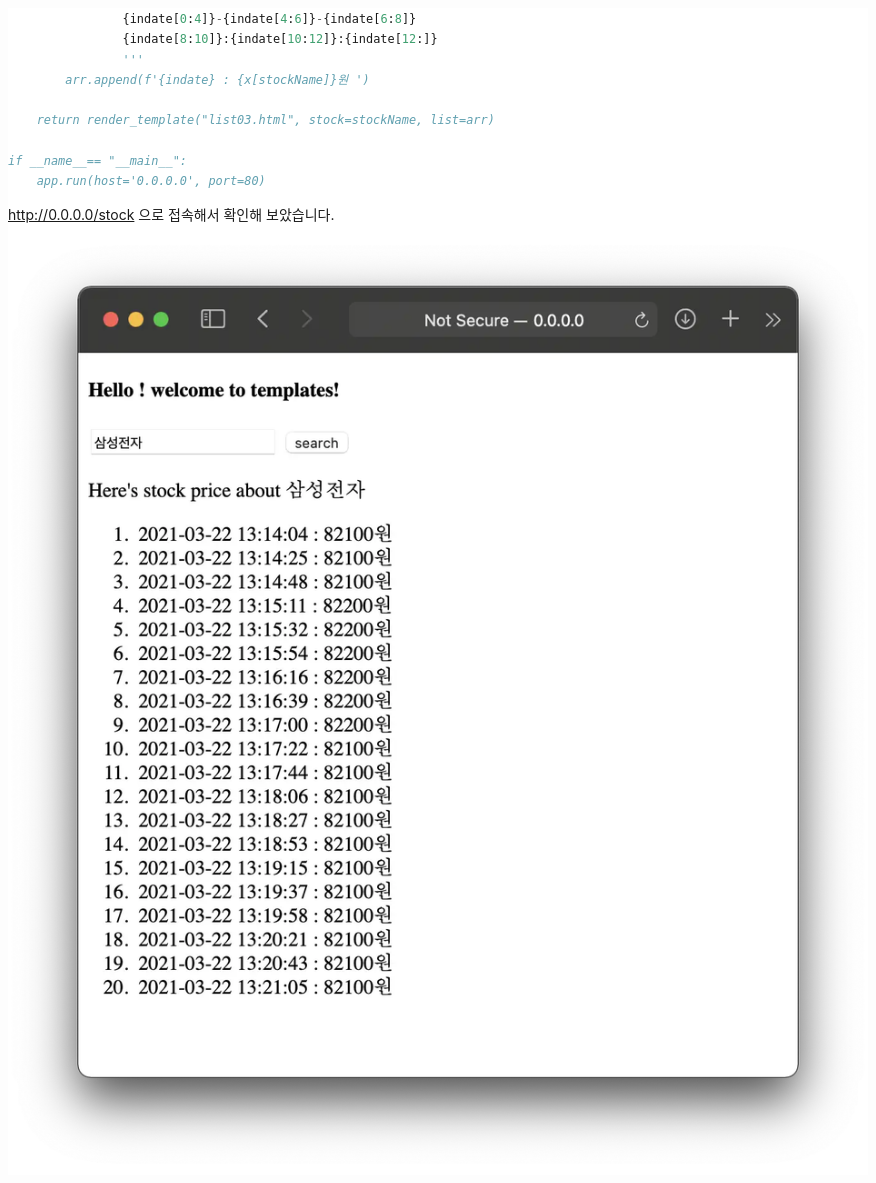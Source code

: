 ```python
                {indate[0:4]}-{indate[4:6]}-{indate[6:8]}
                {indate[8:10]}:{indate[10:12]}:{indate[12:]}
                '''
        arr.append(f'{indate} : {x[stockName]}원 ')
    
    return render_template("list03.html", stock=stockName, list=arr)
 
if __name__== "__main__":
    app.run(host='0.0.0.0', port=80)
```

 

http://0.0.0.0/stock 으로 접속해서 확인해 보았습니다.



![img](https://raw.githubusercontent.com/ShanePark/mdblog/main/archived/58.assets/img-20230414224129215.webp)
